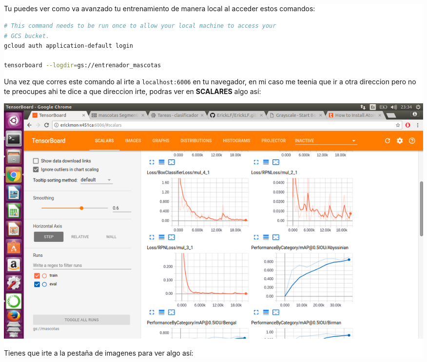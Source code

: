 Tu puedes ver como va avanzado tu entrenamiento de manera local al acceder estos
comandos:
``` bash
# This command needs to be run once to allow your local machine to access your
# GCS bucket.
gcloud auth application-default login

tensorboard --logdir=gs://entrenador_mascotas
```
Una vez que corres este comando al irte a `localhost:6006` en tu navegador,
en mi caso me teenia que ir a otra direccion pero no te preocupes
ahi te dice a que direccion irte, podras ver en **SCALARES** algo así:

![](imagenes/graf_p.png)

Tienes que irte a la pestaña de imagenes para ver algo así:

